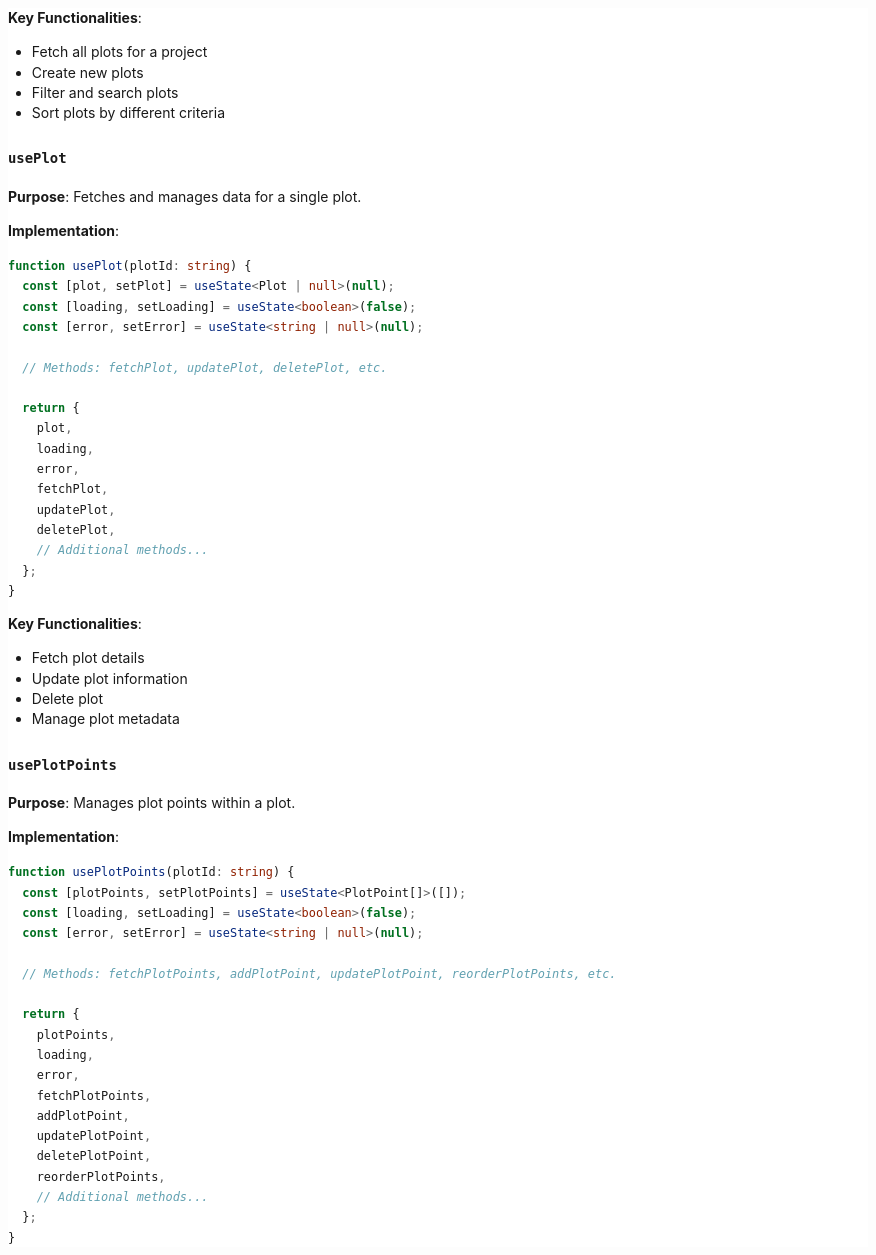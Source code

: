 **Key Functionalities**:
- Fetch all plots for a project
- Create new plots
- Filter and search plots
- Sort plots by different criteria

### `usePlot`

**Purpose**: Fetches and manages data for a single plot.

**Implementation**:
```typescript
function usePlot(plotId: string) {
  const [plot, setPlot] = useState<Plot | null>(null);
  const [loading, setLoading] = useState<boolean>(false);
  const [error, setError] = useState<string | null>(null);

  // Methods: fetchPlot, updatePlot, deletePlot, etc.

  return {
    plot,
    loading,
    error,
    fetchPlot,
    updatePlot,
    deletePlot,
    // Additional methods...
  };
}
```

**Key Functionalities**:
- Fetch plot details
- Update plot information
- Delete plot
- Manage plot metadata

### `usePlotPoints`

**Purpose**: Manages plot points within a plot.

**Implementation**:
```typescript
function usePlotPoints(plotId: string) {
  const [plotPoints, setPlotPoints] = useState<PlotPoint[]>([]);
  const [loading, setLoading] = useState<boolean>(false);
  const [error, setError] = useState<string | null>(null);

  // Methods: fetchPlotPoints, addPlotPoint, updatePlotPoint, reorderPlotPoints, etc.

  return {
    plotPoints,
    loading,
    error,
    fetchPlotPoints,
    addPlotPoint,
    updatePlotPoint,
    deletePlotPoint,
    reorderPlotPoints,
    // Additional methods...
  };
}
```

